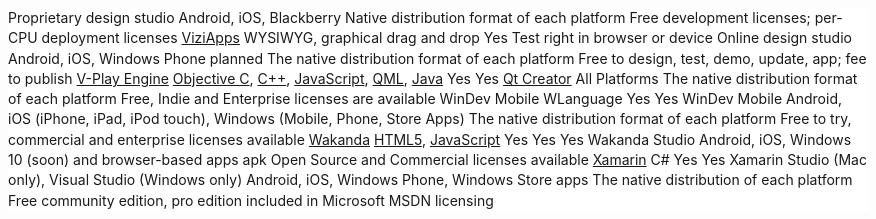 <td>Proprietary design studio</td>
<td>Android, iOS, Blackberry</td>
<td>Native distribution format of each platform</td>
<td>Free development licenses; per-CPU deployment licenses</td>
</tr>
<tr>
<th><a href="https://en.wikipedia.org/wiki/ViziApps" title="ViziApps">ViziApps</a></th>
<td>WYSIWYG, graphical drag and drop</td>
<td style="background:#9F9;vertical-align:middle;text-align:center;" class="table-yes">Yes</td>
<td>Test right in browser or device</td>
<td>Online design studio</td>
<td>Android, iOS, Windows Phone planned</td>
<td>The native distribution format of each platform</td>
<td>Free to design, test, demo, update, app; fee to publish</td>
</tr>
<tr>
<th><a href="https://en.wikipedia.org/wiki/V-Play_Engine" title="V-Play Engine">V-Play Engine</a></th>
<td><a href="https://en.wikipedia.org/wiki/Objective_C" class="mw-redirect" title="Objective C">Objective C</a>, <a href="https://en.wikipedia.org/wiki/C%2B%2B" title="C++">C++</a>, <a href="https://en.wikipedia.org/wiki/JavaScript" title="JavaScript">JavaScript</a>, <a href="https://en.wikipedia.org/wiki/QML" title="QML">QML</a>, <a href="https://en.wikipedia.orghttps://en.wikipedia.org/wiki/Java_(programming_language)" title="Java (programming language)">Java</a></td>
<td style="background:#9F9;vertical-align:middle;text-align:center;" class="table-yes">Yes</td>
<td style="background:#9F9;vertical-align:middle;text-align:center;" class="table-yes">Yes</td>
<td><a href="https://en.wikipedia.org/wiki/Qt_Creator" title="Qt Creator">Qt Creator</a></td>
<td>All Platforms</td>
<td>The native distribution format of each platform</td>
<td>Free, Indie and Enterprise licenses are available</td>
</tr>
<tr>
<th>WinDev Mobile</th>
<td>WLanguage</td>
<td style="background:#9F9;vertical-align:middle;text-align:center;" class="table-yes">Yes</td>
<td style="background:#9F9;vertical-align:middle;text-align:center;" class="table-yes">Yes</td>
<td>WinDev Mobile</td>
<td>Android, iOS (iPhone, iPad, iPod touch), Windows (Mobile, Phone, Store Apps)</td>
<td>The native distribution format of each platform</td>
<td>Free to try, commercial and enterprise licenses available</td>
</tr>
<tr>
<th><a href="https://en.wikipedia.org/wiki/Wakanda_(software)" title="Wakanda (software)">Wakanda</a></th>
<td><a href="https://en.wikipedia.org/wiki/HTML5" title="HTML5">HTML5</a>, <a href="https://en.wikipedia.org/wiki/JavaScript_(programming_language)" class="mw-redirect" title="JavaScript (programming language)">JavaScript</a></td>
<td style="background:#9F9;vertical-align:middle;text-align:center;" class="table-yes">Yes</td>
<td style="background:#9F9;vertical-align:middle;text-align:center;" class="table-yes">Yes</td>
<td style="background:#9F9;vertical-align:middle;text-align:center;" class="table-yes">Yes Wakanda Studio</td>
<td>Android, iOS, Windows 10 (soon) and browser-based apps</td>
<td>apk</td>
<td>Open Source and Commercial licenses available</td>
</tr>
<tr>
<th><a href="https://en.wikipedia.org/wiki/Xamarin" title="Xamarin">Xamarin</a></th>
<td>C#</td>
<td style="background:#9F9;vertical-align:middle;text-align:center;" class="table-yes">Yes</td>
<td style="background:#9F9;vertical-align:middle;text-align:center;" class="table-yes">Yes</td>
<td>Xamarin Studio (Mac only), Visual Studio (Windows only)</td>
<td>Android, iOS, Windows Phone, Windows Store apps</td>
<td>The native distribution of each platform</td>
<td>Free community edition, pro edition included in Microsoft MSDN licensing</td>
</tr>